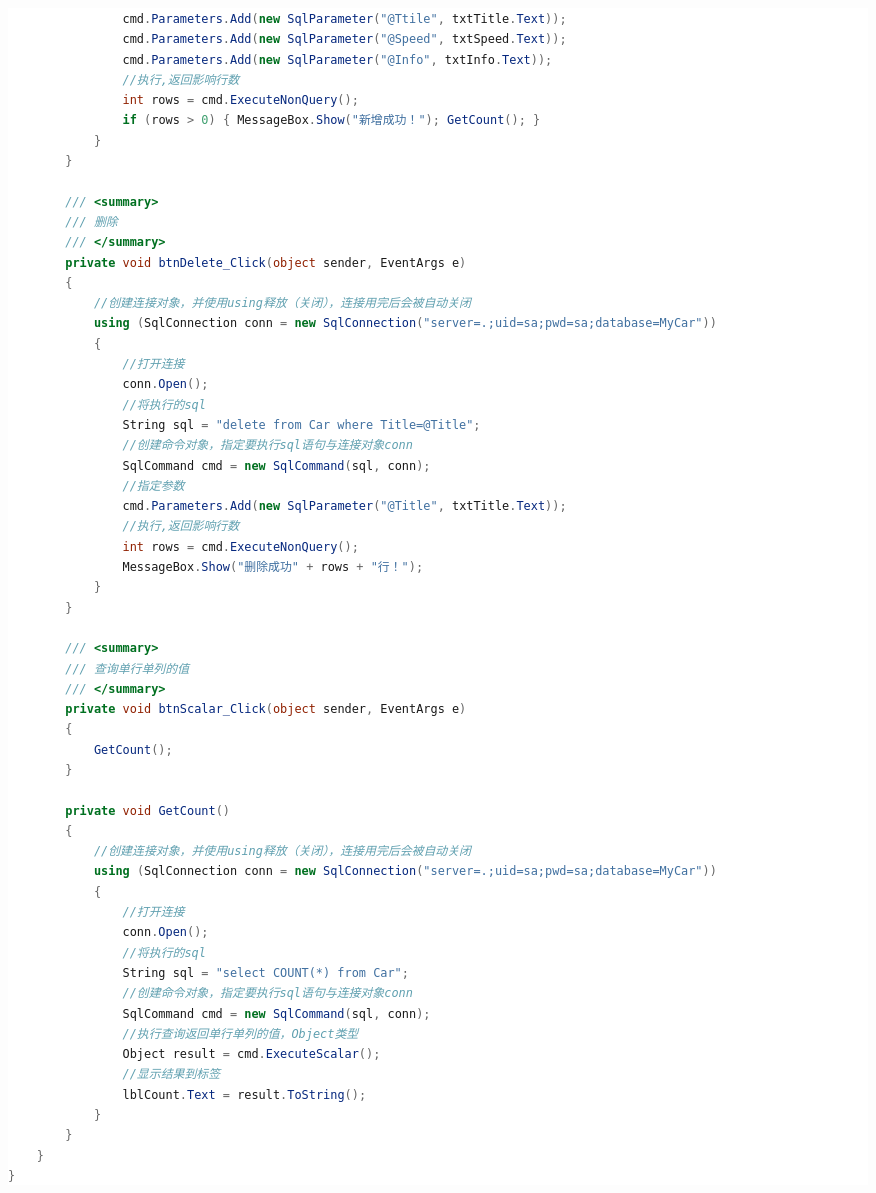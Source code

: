 ```c#
                cmd.Parameters.Add(new SqlParameter("@Ttile", txtTitle.Text));
                cmd.Parameters.Add(new SqlParameter("@Speed", txtSpeed.Text));
                cmd.Parameters.Add(new SqlParameter("@Info", txtInfo.Text));
                //执行,返回影响行数
                int rows = cmd.ExecuteNonQuery();
                if (rows > 0) { MessageBox.Show("新增成功！"); GetCount(); }
            }
        }

        /// <summary>
        /// 删除
        /// </summary>
        private void btnDelete_Click(object sender, EventArgs e)
        {
            //创建连接对象，并使用using释放（关闭），连接用完后会被自动关闭
            using (SqlConnection conn = new SqlConnection("server=.;uid=sa;pwd=sa;database=MyCar"))
            {
                //打开连接
                conn.Open();
                //将执行的sql
                String sql = "delete from Car where Title=@Title";
                //创建命令对象，指定要执行sql语句与连接对象conn
                SqlCommand cmd = new SqlCommand(sql, conn);
                //指定参数
                cmd.Parameters.Add(new SqlParameter("@Title", txtTitle.Text));
                //执行,返回影响行数
                int rows = cmd.ExecuteNonQuery();
                MessageBox.Show("删除成功" + rows + "行！");
            }
        }

        /// <summary>
        /// 查询单行单列的值
        /// </summary>
        private void btnScalar_Click(object sender, EventArgs e)
        {
            GetCount();
        }

        private void GetCount()
        {
            //创建连接对象，并使用using释放（关闭），连接用完后会被自动关闭
            using (SqlConnection conn = new SqlConnection("server=.;uid=sa;pwd=sa;database=MyCar"))
            {
                //打开连接
                conn.Open();
                //将执行的sql
                String sql = "select COUNT(*) from Car";
                //创建命令对象，指定要执行sql语句与连接对象conn
                SqlCommand cmd = new SqlCommand(sql, conn);
                //执行查询返回单行单列的值，Object类型
                Object result = cmd.ExecuteScalar();
                //显示结果到标签
                lblCount.Text = result.ToString();
            }
        }
    }
}
```
